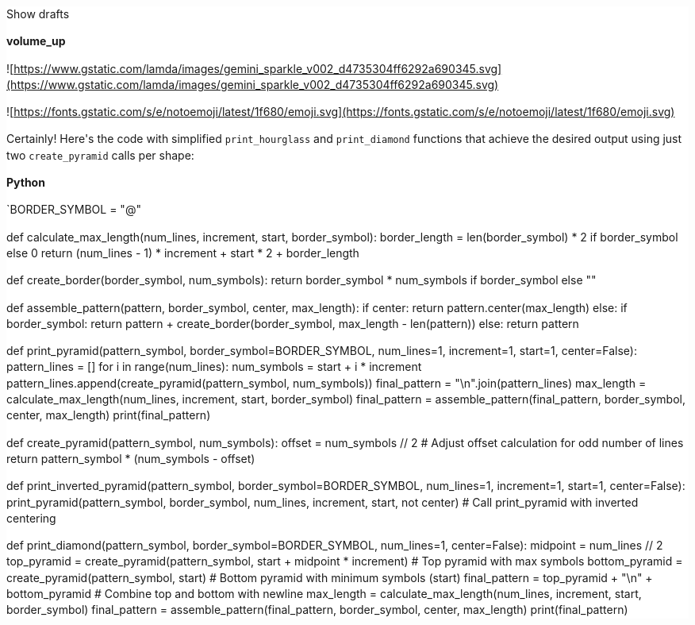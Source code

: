Show drafts

**volume_up**

![https://www.gstatic.com/lamda/images/gemini_sparkle_v002_d4735304ff6292a690345.svg](https://www.gstatic.com/lamda/images/gemini_sparkle_v002_d4735304ff6292a690345.svg)

![https://fonts.gstatic.com/s/e/notoemoji/latest/1f680/emoji.svg](https://fonts.gstatic.com/s/e/notoemoji/latest/1f680/emoji.svg)

Certainly! Here's the code with simplified `print_hourglass` and `print_diamond` functions that achieve the desired output using just two `create_pyramid` calls per shape:

**Python**

`BORDER_SYMBOL = "@"

def calculate_max_length(num_lines, increment, start, border_symbol):
  border_length = len(border_symbol) * 2 if border_symbol else 0
  return (num_lines - 1) * increment + start * 2 + border_length

def create_border(border_symbol, num_symbols):
  return border_symbol * num_symbols if border_symbol else ""

def assemble_pattern(pattern, border_symbol, center, max_length):
  if center:
    return pattern.center(max_length)
  else:
    if border_symbol:
      return pattern + create_border(border_symbol, max_length - len(pattern))
    else:
      return pattern

def print_pyramid(pattern_symbol, border_symbol=BORDER_SYMBOL, num_lines=1, increment=1, start=1, center=False):
  pattern_lines = []
  for i in range(num_lines):
    num_symbols = start + i * increment
    pattern_lines.append(create_pyramid(pattern_symbol, num_symbols))
  final_pattern = "\n".join(pattern_lines)
  max_length = calculate_max_length(num_lines, increment, start, border_symbol)
  final_pattern = assemble_pattern(final_pattern, border_symbol, center, max_length)
  print(final_pattern)

def create_pyramid(pattern_symbol, num_symbols):
  offset = num_symbols // 2  # Adjust offset calculation for odd number of lines
  return pattern_symbol * (num_symbols - offset)

def print_inverted_pyramid(pattern_symbol, border_symbol=BORDER_SYMBOL, num_lines=1, increment=1, start=1, center=False):
  print_pyramid(pattern_symbol, border_symbol, num_lines, increment, start, not center)  # Call print_pyramid with inverted centering

def print_diamond(pattern_symbol, border_symbol=BORDER_SYMBOL, num_lines=1, center=False):
  midpoint = num_lines // 2
  top_pyramid = create_pyramid(pattern_symbol, start + midpoint * increment)  # Top pyramid with max symbols
  bottom_pyramid = create_pyramid(pattern_symbol, start)  # Bottom pyramid with minimum symbols (start)
  final_pattern = top_pyramid + "\n" + bottom_pyramid  # Combine top and bottom with newline
  max_length = calculate_max_length(num_lines, increment, start, border_symbol)
  final_pattern = assemble_pattern(final_pattern, border_symbol, center, max_length)
  print(final_pattern)
